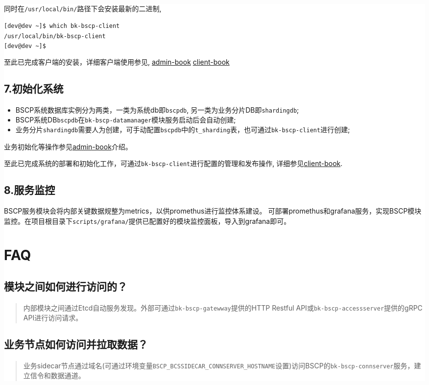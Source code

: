 同时在`/usr/local/bin/`路径下会安装最新的二进制,

```shell
[dev@dev ~]$ which bk-bscp-client
/usr/local/bin/bk-bscp-client
[dev@dev ~]$
```

至此已完成客户端的安装，详细客户端使用参见,
[admin-book](admin_book.md)
[client-book](client_book.md)

## 7.初始化系统

- BSCP系统数据库实例分为两类，一类为系统db即`bscpdb`, 另一类为业务分片DB即`shardingdb`;
- BSCP系统DB`bscpdb`在`bk-bscp-datamanager`模块服务启动后会自动创建;
- 业务分片`shardingdb`需要人为创建，可手动配置`bscpdb`中的`t_sharding`表，也可通过`bk-bscp-client`进行创建;

业务初始化等操作参见[admin-book](admin_book.md)介绍。

至此已完成系统的部署和初始化工作，可通过`bk-bscp-client`进行配置的管理和发布操作, 详细参见[client-book](client_book.md).

## 8.服务监控

BSCP服务模块会将内部关键数据规整为metrics，以供promethus进行监控体系建设。
可部署promethus和grafana服务，实现BSCP模块监控。在项目根目录下`scripts/grafana/`提供已配置好的模块监控面板，导入到grafana即可。

# FAQ

## 模块之间如何进行访问的？
> 内部模块之间通过Etcd自动服务发现。外部可通过`bk-bscp-gatewway`提供的HTTP Restful API或`bk-bscp-accessserver`提供的gRPC API进行访问请求。

## 业务节点如何访问并拉取数据？
> 业务sidecar节点通过域名(可通过环境变量`BSCP_BCSSIDECAR_CONNSERVER_HOSTNAME`设置)访问BSCP的`bk-bscp-connserver`服务，建立信令和数据通道。
